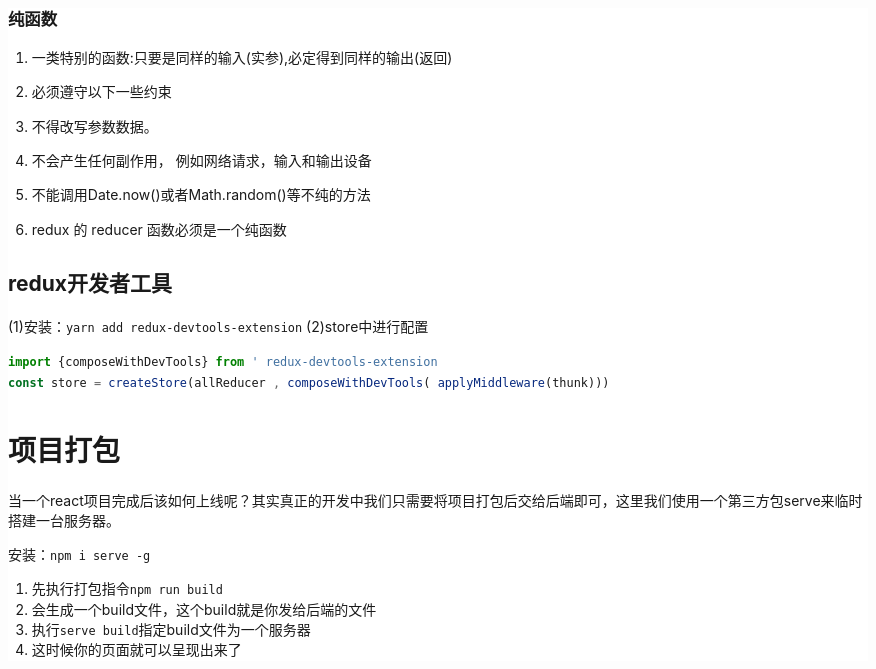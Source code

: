 ### 纯函数

1. 一类特别的函数:只要是同样的输入(实参),必定得到同样的输出(返回)
2. 必须遵守以下一些约束
  3. 不得改写参数数据。

  4. 不会产生任何副作用， 例如网络请求，输入和输出设备

  5. 不能调用Date.now()或者Math.random()等不纯的方法

6. redux 的 reducer 函数必须是一个纯函数

## redux开发者工具

(1)安装：`yarn add redux-devtools-extension`
(2)store中进行配置

```js
import {composeWithDevTools} from ' redux-devtools-extension
const store = createStore(allReducer , composeWithDevTools( applyMiddleware(thunk)))
```

# 项目打包

当一个react项目完成后该如何上线呢？其实真正的开发中我们只需要将项目打包后交给后端即可，这里我们使用一个第三方包serve来临时搭建一台服务器。

安装：`npm i serve -g`

1. 先执行打包指令`npm run build`
2. 会生成一个build文件，这个build就是你发给后端的文件
3. 执行`serve build`指定build文件为一个服务器
4. 这时候你的页面就可以呈现出来了